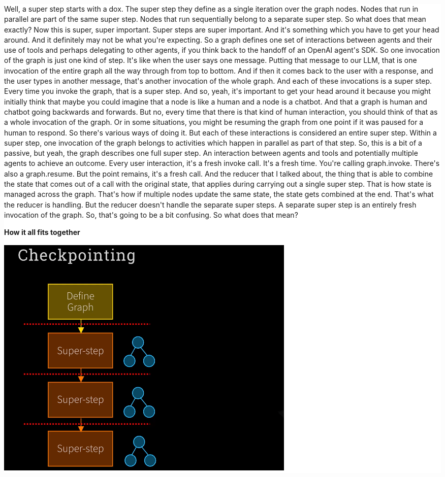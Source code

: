 Well, a super step starts with a dox. The super step they define as a single iteration over the graph nodes. Nodes that run in parallel are part of the same super step. Nodes that run sequentially belong to a separate super step. So what does that mean exactly? Now this is super, super important. Super steps are super important. And it's something which you have to get your head around. And it definitely may not be what you're expecting. So a graph defines one set of interactions between agents and their use of tools and perhaps delegating to other agents, if you think back to the handoff of an OpenAI agent's SDK. So one invocation of the graph is just one kind of step. It's like when the user says one message. Putting that message to our LLM, that is one invocation of the entire graph all the way through from top to bottom. And if then it comes back to the user with a response, and the user types in another message, that's another invocation of the whole graph. And each of these invocations is a super step. Every time you invoke the graph, that is a super step. And so, yeah, it's important to get your head around it because you might initially think that maybe you could imagine that a node is like a human and a node is a chatbot. And that a graph is human and chatbot going backwards and forwards. But no, every time that there is that kind of human interaction, you should think of that as a whole invocation of the graph. Or in some situations, you might be resuming the graph from one point if it was paused for a human to respond. So there's various ways of doing it. But each of these interactions is considered an entire super step. Within a super step, one invocation of the graph belongs to activities which happen in parallel as part of that step. So, this is a bit of a passive, but yeah, the graph describes one full super step. An interaction between agents and tools and potentially multiple agents to achieve an outcome. Every user interaction, it's a fresh invoke call. It's a fresh time. You're calling graph.invoke. There's also a graph.resume. But the point remains, it's a fresh call. And the reducer that I talked about, the thing that is able to combine the state that comes out of a call with the original state, that applies during carrying out a single super step. That is how state is managed across the graph. That's how if multiple nodes update the same state, the state gets combined at the end. That's what the reducer is handling. But the reducer doesn't handle the separate super steps. A separate super step is an entirely fresh invocation of the graph. So, that's going to be a bit confusing. So what does that mean? 

**How it all fits together**

![](../img/37.png)
